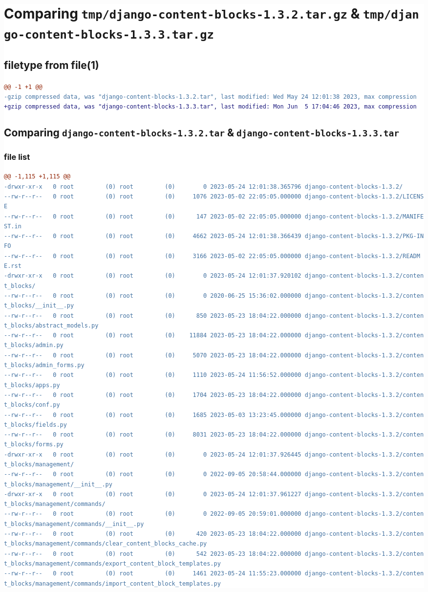 # Comparing `tmp/django-content-blocks-1.3.2.tar.gz` & `tmp/django-content-blocks-1.3.3.tar.gz`

## filetype from file(1)

```diff
@@ -1 +1 @@
-gzip compressed data, was "django-content-blocks-1.3.2.tar", last modified: Wed May 24 12:01:38 2023, max compression
+gzip compressed data, was "django-content-blocks-1.3.3.tar", last modified: Mon Jun  5 17:04:46 2023, max compression
```

## Comparing `django-content-blocks-1.3.2.tar` & `django-content-blocks-1.3.3.tar`

### file list

```diff
@@ -1,115 +1,115 @@
-drwxr-xr-x   0 root         (0) root         (0)        0 2023-05-24 12:01:38.365796 django-content-blocks-1.3.2/
--rw-r--r--   0 root         (0) root         (0)     1076 2023-05-02 22:05:05.000000 django-content-blocks-1.3.2/LICENSE
--rw-r--r--   0 root         (0) root         (0)      147 2023-05-02 22:05:05.000000 django-content-blocks-1.3.2/MANIFEST.in
--rw-r--r--   0 root         (0) root         (0)     4662 2023-05-24 12:01:38.366439 django-content-blocks-1.3.2/PKG-INFO
--rw-r--r--   0 root         (0) root         (0)     3166 2023-05-02 22:05:05.000000 django-content-blocks-1.3.2/README.rst
-drwxr-xr-x   0 root         (0) root         (0)        0 2023-05-24 12:01:37.920102 django-content-blocks-1.3.2/content_blocks/
--rw-r--r--   0 root         (0) root         (0)        0 2020-06-25 15:36:02.000000 django-content-blocks-1.3.2/content_blocks/__init__.py
--rw-r--r--   0 root         (0) root         (0)      850 2023-05-23 18:04:22.000000 django-content-blocks-1.3.2/content_blocks/abstract_models.py
--rw-r--r--   0 root         (0) root         (0)    11884 2023-05-23 18:04:22.000000 django-content-blocks-1.3.2/content_blocks/admin.py
--rw-r--r--   0 root         (0) root         (0)     5070 2023-05-23 18:04:22.000000 django-content-blocks-1.3.2/content_blocks/admin_forms.py
--rw-r--r--   0 root         (0) root         (0)     1110 2023-05-24 11:56:52.000000 django-content-blocks-1.3.2/content_blocks/apps.py
--rw-r--r--   0 root         (0) root         (0)     1704 2023-05-23 18:04:22.000000 django-content-blocks-1.3.2/content_blocks/conf.py
--rw-r--r--   0 root         (0) root         (0)     1685 2023-05-03 13:23:45.000000 django-content-blocks-1.3.2/content_blocks/fields.py
--rw-r--r--   0 root         (0) root         (0)     8031 2023-05-23 18:04:22.000000 django-content-blocks-1.3.2/content_blocks/forms.py
-drwxr-xr-x   0 root         (0) root         (0)        0 2023-05-24 12:01:37.926445 django-content-blocks-1.3.2/content_blocks/management/
--rw-r--r--   0 root         (0) root         (0)        0 2022-09-05 20:58:44.000000 django-content-blocks-1.3.2/content_blocks/management/__init__.py
-drwxr-xr-x   0 root         (0) root         (0)        0 2023-05-24 12:01:37.961227 django-content-blocks-1.3.2/content_blocks/management/commands/
--rw-r--r--   0 root         (0) root         (0)        0 2022-09-05 20:59:01.000000 django-content-blocks-1.3.2/content_blocks/management/commands/__init__.py
--rw-r--r--   0 root         (0) root         (0)      420 2023-05-23 18:04:22.000000 django-content-blocks-1.3.2/content_blocks/management/commands/clear_content_blocks_cache.py
--rw-r--r--   0 root         (0) root         (0)      542 2023-05-23 18:04:22.000000 django-content-blocks-1.3.2/content_blocks/management/commands/export_content_block_templates.py
--rw-r--r--   0 root         (0) root         (0)     1461 2023-05-24 11:55:23.000000 django-content-blocks-1.3.2/content_blocks/management/commands/import_content_block_templates.py
```